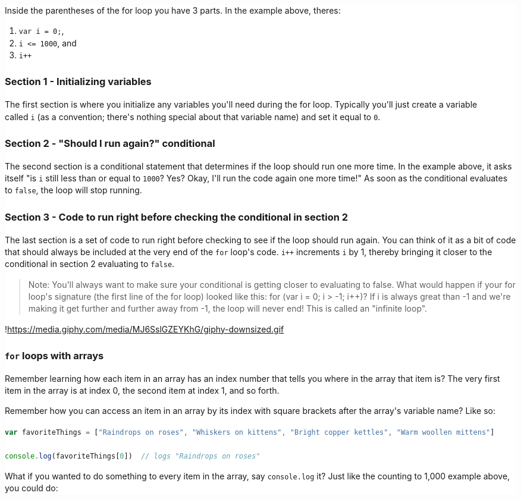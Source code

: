 Inside the parentheses of the for loop you have 3 parts. In the example above, theres:

1. `var i = 0;`,
2. `i <= 1000`, and
3. `i++`

### **Section 1 - Initializing variables**

The first section is where you initialize any variables you'll need during the for loop. Typically you'll just create a variable called `i` (as a convention; there's nothing special about that variable name) and set it equal to `0`.

### **Section 2 - "Should I run again?" conditional**

The second section is a conditional statement that determines if the loop should run one more time. In the example above, it asks itself "is `i` still less than or equal to `1000`? Yes? Okay, I'll run the code again one more time!" As soon as the conditional evaluates to `false`, the loop will stop running.

### **Section 3 - Code to run right before checking the conditional in section 2**

The last section is a set of code to run right before checking to see if the loop should run again. You can think of it as a bit of code that should always be included at the very end of the `for` loop's code. `i++` increments `i` by 1, thereby bringing it closer to the conditional in section 2 evaluating to `false`.

> Note: You'll always want to make sure your conditional is getting closer to evaluating to false. What would happen if your for loop's signature (the first line of the for loop) looked like this: for (var i = 0; i > -1; i++)? If i is always great than -1 and we're making it get further and further away from -1, the loop will never end! This is called an "infinite loop".
> 

!https://media.giphy.com/media/MJ6SslGZEYKhG/giphy-downsized.gif

### **`for` loops with arrays**

Remember learning how each item in an array has an index number that tells you where in the array that item is? The very first item in the array is at index 0, the second item at index 1, and so forth.

Remember how you can access an item in an array by its index with square brackets after the array's variable name? Like so:

```jsx
var favoriteThings = ["Raindrops on roses", "Whiskers on kittens", "Bright copper kettles", "Warm woollen mittens"]

console.log(favoriteThings[0])  // logs "Raindrops on roses"

```

What if you wanted to do something to every item in the array, say `console.log` it? Just like the counting to 1,000 example above, you could do:
